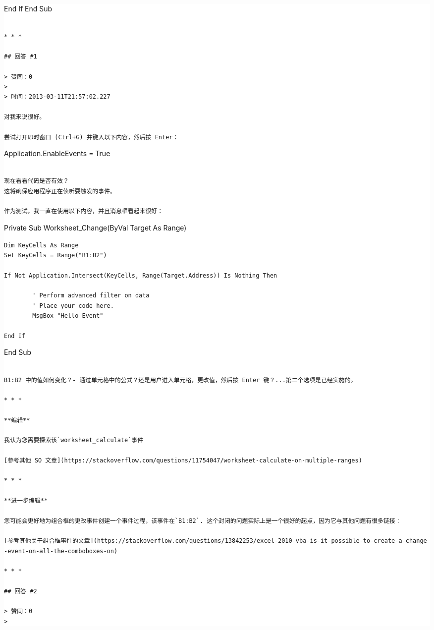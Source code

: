 End If
End Sub 
```

* * *

## 回答 #1

> 赞同：0
> 
> 时间：2013-03-11T21:57:02.227

对我来说很好。

尝试打开即时窗口 (Ctrl+G) 并键入以下内容，然后按 Enter：

```
 Application.EnableEvents = True 
```

现在看看代码是否有效？
这将确保应用程序正在侦听要触发的事件。

作为测试，我一直在使用以下内容，并且消息框看起来很好：

```
Private Sub Worksheet_Change(ByVal Target As Range)

    Dim KeyCells As Range
    Set KeyCells = Range("B1:B2")

    If Not Application.Intersect(KeyCells, Range(Target.Address)) Is Nothing Then

            ' Perform advanced filter on data
            ' Place your code here.
            MsgBox "Hello Event"

    End If

End Sub 
```

B1:B2 中的值如何变化？- 通过单元格中的公式？还是用户进入单元格，更改值，然后按 Enter 键？...第二个选项是已经实施的。

* * *

**编辑**

我认为您需要探索该`worksheet_calculate`事件

[参考其他 SO 文章](https://stackoverflow.com/questions/11754047/worksheet-calculate-on-multiple-ranges)

* * *

**进一步编辑**

您可能会更好地为组合框的更改事件创建一个事件过程，该事件在`B1:B2`. 这个封闭的问题实际上是一个很好的起点，因为它与其他问题有很多链接：

[参考其他关于组合框事件的文章](https://stackoverflow.com/questions/13842253/excel-2010-vba-is-it-possible-to-create-a-change-event-on-all-the-comboboxes-on)

* * *

## 回答 #2

> 赞同：0
> 
```